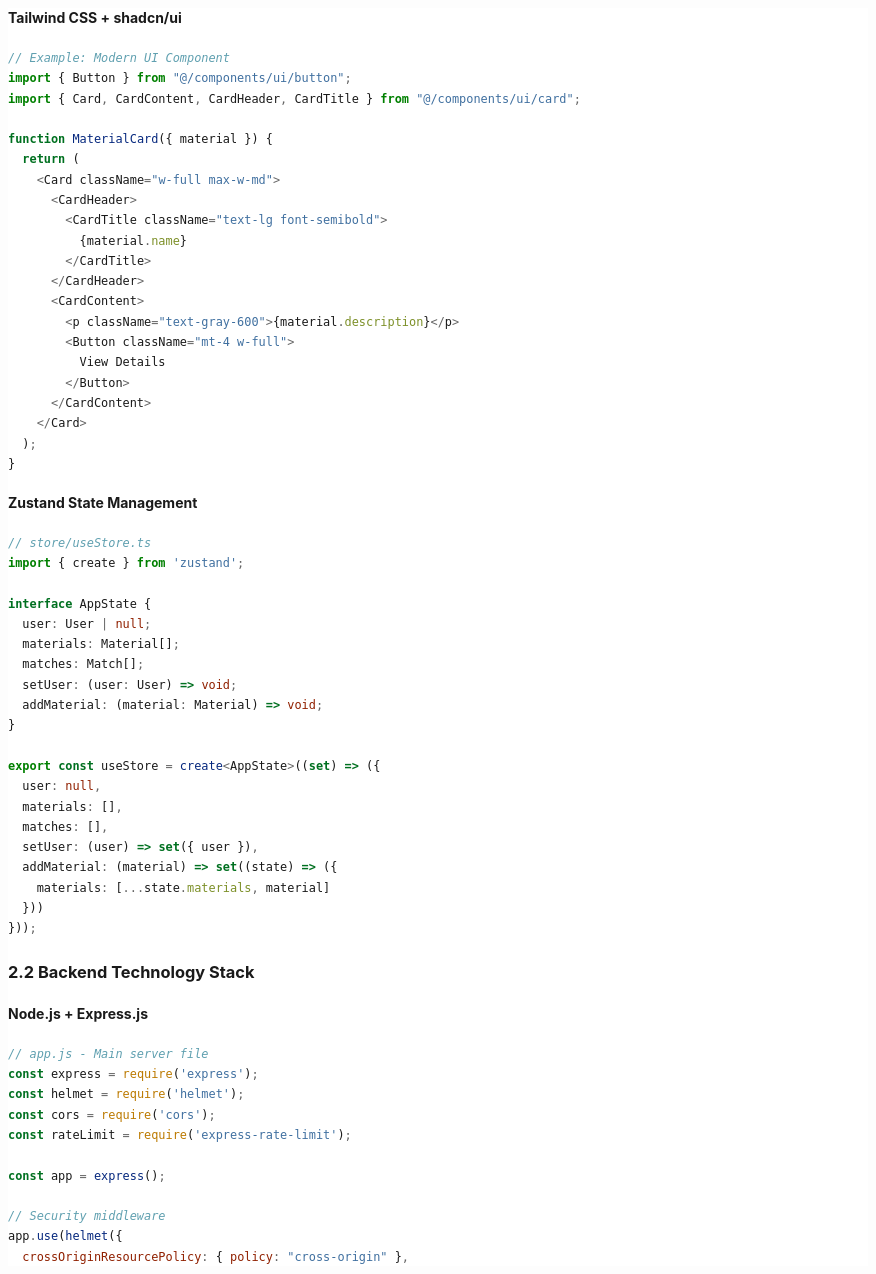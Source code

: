 #### **Tailwind CSS + shadcn/ui**
```typescript
// Example: Modern UI Component
import { Button } from "@/components/ui/button";
import { Card, CardContent, CardHeader, CardTitle } from "@/components/ui/card";

function MaterialCard({ material }) {
  return (
    <Card className="w-full max-w-md">
      <CardHeader>
        <CardTitle className="text-lg font-semibold">
          {material.name}
        </CardTitle>
      </CardHeader>
      <CardContent>
        <p className="text-gray-600">{material.description}</p>
        <Button className="mt-4 w-full">
          View Details
        </Button>
      </CardContent>
    </Card>
  );
}
```

#### **Zustand State Management**
```typescript
// store/useStore.ts
import { create } from 'zustand';

interface AppState {
  user: User | null;
  materials: Material[];
  matches: Match[];
  setUser: (user: User) => void;
  addMaterial: (material: Material) => void;
}

export const useStore = create<AppState>((set) => ({
  user: null,
  materials: [],
  matches: [],
  setUser: (user) => set({ user }),
  addMaterial: (material) => set((state) => ({
    materials: [...state.materials, material]
  }))
}));
```

### **2.2 Backend Technology Stack**

#### **Node.js + Express.js**
```javascript
// app.js - Main server file
const express = require('express');
const helmet = require('helmet');
const cors = require('cors');
const rateLimit = require('express-rate-limit');

const app = express();

// Security middleware
app.use(helmet({
  crossOriginResourcePolicy: { policy: "cross-origin" },
```